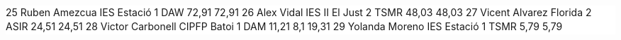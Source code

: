 <td style="text-align:center;">25</td>
<td style="text-align:center;">Ruben Amezcua</td>
<td style="text-align:center;">IES Estació</td>
<td style="text-align:center;">1 DAW</td>
<td style="text-align:center;">72,91</td>
<td style="text-align:center;"></td>
<td style="text-align:center;"></td>
<td style="text-align:center;">72,91</td>
</tr>
<tr>
<td style="text-align:center;">26</td>
<td style="text-align:center;">Alex Vidal</td>
<td style="text-align:center;">IES II El Just</td>
<td style="text-align:center;">2 TSMR</td>
<td style="text-align:center;">48,03</td>
<td style="text-align:center;"></td>
<td style="text-align:center;"></td>
<td style="text-align:center;">48,03</td>
</tr>
<tr>
<td style="text-align:center;">27</td>
<td style="text-align:center;">Vicent Alvarez</td>
<td style="text-align:center;">Florida</td>
<td style="text-align:center;">2 ASIR</td>
<td style="text-align:center;">24,51</td>
<td style="text-align:center;"></td>
<td style="text-align:center;"></td>
<td style="text-align:center;">24,51</td>
</tr>
<tr>
<td style="text-align:center;">28</td>
<td style="text-align:center;">Victor Carbonell</td>
<td style="text-align:center;">CIPFP Batoi</td>
<td style="text-align:center;">1 DAM</td>
<td style="text-align:center;">11,21</td>
<td style="text-align:center;">8,1</td>
<td style="text-align:center;"></td>
<td style="text-align:center;">19,31</td>
</tr>
<tr>
<td style="text-align:center;">29</td>
<td style="text-align:center;">Yolanda Moreno</td>
<td style="text-align:center;">IES Estació</td>
<td style="text-align:center;">1 TSMR</td>
<td style="text-align:center;">5,79</td>
<td style="text-align:center;"></td>
<td style="text-align:center;"></td>
<td style="text-align:center;">5,79</td>
</tr>
</tbody>
</table>
